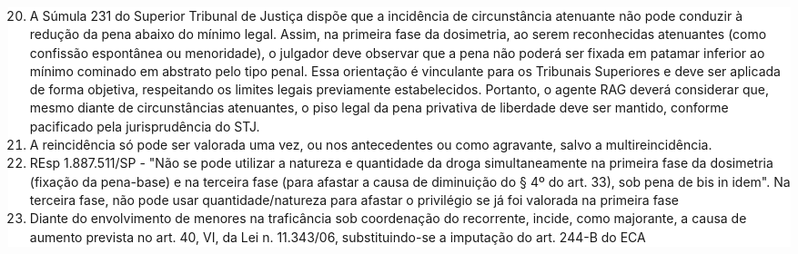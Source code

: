 20) A Súmula 231 do Superior Tribunal de Justiça dispõe que a incidência de circunstância atenuante não pode conduzir à redução da pena abaixo do mínimo legal. Assim, na primeira fase da dosimetria, ao serem reconhecidas atenuantes (como confissão espontânea ou menoridade), o julgador deve observar que a pena não poderá ser fixada em patamar inferior ao mínimo cominado em abstrato pelo tipo penal. Essa orientação é vinculante para os Tribunais Superiores e deve ser aplicada de forma objetiva, respeitando os limites legais previamente estabelecidos. Portanto, o agente RAG deverá considerar que, mesmo diante de circunstâncias atenuantes, o piso legal da pena privativa de liberdade deve ser mantido, conforme pacificado pela jurisprudência do STJ.
21) A reincidência só pode ser valorada uma vez, ou nos antecedentes ou como agravante, salvo a multireincidência. 
22) REsp 1.887.511/SP - "Não se pode utilizar a natureza e quantidade da droga simultaneamente na primeira fase da dosimetria (fixação da pena-base) e na terceira fase (para afastar a causa de diminuição do § 4º do art. 33), sob pena de bis in idem". Na terceira fase, não pode usar quantidade/natureza para afastar o privilégio se já foi valorada na primeira fase
23) Diante do envolvimento de menores na traficância sob coordenação do recorrente, incide, como majorante, a causa de aumento prevista no art. 40, VI, da Lei n. 11.343/06, substituindo-se a imputação do art. 244-B do ECA

